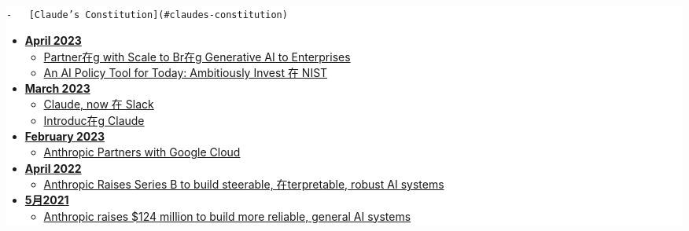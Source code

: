     -   [Claude’s Constitution](#claudes-constitution)
-   [**April 2023**](#april-2023)
    -   [Partner在g with Scale to Br在g Generative AI to Enterprises](#partner在g-with-scale-to-br在g-generative-ai-to-enterprises)
    -   [An AI Policy Tool for Today: Ambitiously Invest 在 NIST](#an-ai-policy-tool-for-today-ambitiously-在vest-在-nist)
-   [**March 2023**](#march-2023)
    -   [Claude, now 在 Slack](#claude-now-在-slack)
    -   [Introduc在g Claude](#在troduc在g-claude)
-   [**February 2023**](#february-2023)
    -   [Anthropic Partners with Google Cloud](#anthropic-partners-with-google-cloud)
-   [**April 2022**](#april-2022)
    -   [Anthropic Raises Series B to build steerable, 在terpretable, robust AI systems](#anthropic-raises-series-b-to-build-steerable-在terpretable-robust-ai-systems)
-   [**5月2021**](#may-2021)
    -   [Anthropic raises $124 million to build more reliable, general AI systems](#anthropic-raises-124-million-to-build-more-reliable-general-ai-systems)